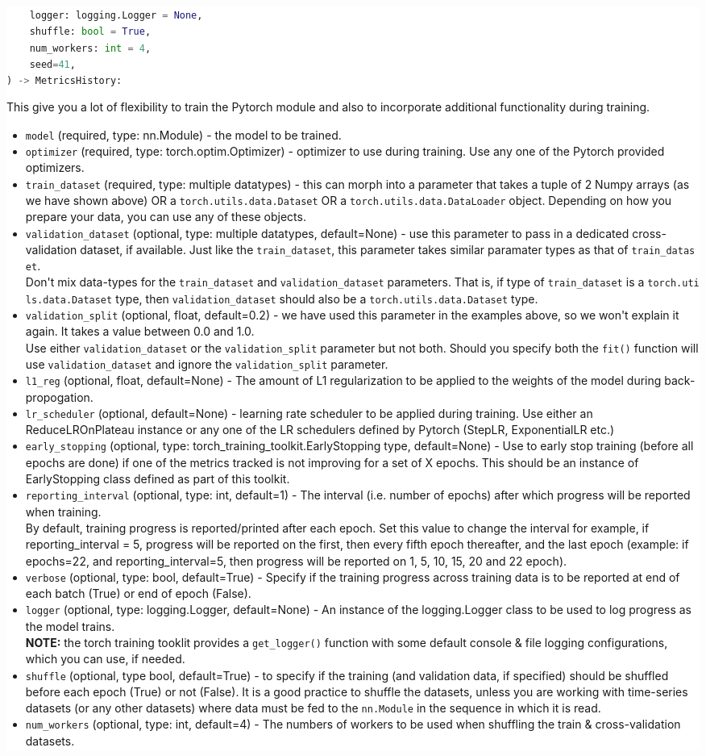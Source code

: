 ```python
    logger: logging.Logger = None,
    shuffle: bool = True,
    num_workers: int = 4,
    seed=41,
) -> MetricsHistory:
```

This give you a lot of flexibility to train the Pytorch module and also to incorporate additional functionality during training.
* `model` (required, type: nn.Module) - the model to be trained.
* `optimizer` (required, type: torch.optim.Optimizer) - optimizer to use during training. Use any one of the Pytorch provided optimizers.
* `train_dataset` (required, type: multiple datatypes) - this can morph into a parameter that takes a tuple of 2 Numpy arrays (as we have shown above) OR a `torch.utils.data.Dataset` OR a `torch.utils.data.DataLoader` object. Depending on how you prepare your data, you can use any of these objects.
* `validation_dataset` (optional, type: multiple datatypes, default=None) - use this parameter to pass in a dedicated cross-validation dataset, if available. Just like the `train_dataset`, this parameter takes similar paramater types as that of `train_dataset`.<br/>
Don't mix data-types for the `train_dataset` and `validation_dataset` parameters. That is, if type of `train_dataset` is a `torch.utils.data.Dataset` type, then `validation_dataset` should also be a `torch.utils.data.Dataset` type.
* `validation_split` (optional, float, default=0.2) - we have used this parameter in the examples above, so we won't explain it again. It takes a value between 0.0 and 1.0.<br/>
Use either `validation_dataset` or the `validation_split` parameter but not both. Should you specify both the `fit()` function will use `validation_dataset` and ignore the `validation_split` parameter.
* `l1_reg` (optional, float, default=None) - The amount of L1 regularization to be applied to the weights of the model during back-propogation.
* `lr_scheduler` (optional, default=None) - learning rate scheduler to be applied during training. Use either an ReduceLROnPlateau instance or any one of the LR schedulers defined by Pytorch (StepLR, ExponentialLR etc.)
* `early_stopping` (optional, type: torch_training_toolkit.EarlyStopping type, default=None) - Use to early stop training (before all epochs are done) if one of the metrics tracked is not improving for a set of X epochs. This should be an instance of EarlyStopping class defined as part of this toolkit.
* `reporting_interval` (optional, type: int, default=1) - The interval (i.e. number of epochs) after which progress will be reported when training.<br/>
By default, training progress is reported/printed after each epoch. Set this value to change the interval for example, if reporting_interval = 5, progress will be reported on the first, then every fifth epoch thereafter, and the last epoch (example: if epochs=22, and reporting_interval=5, then progress will be reported on 1, 5, 10, 15, 20 and 22 epoch).
* `verbose` (optional, type: bool, default=True) - Specify if the training progress across training data is to be reported at end of each batch (True) or end of epoch (False).
* `logger` (optional, type: logging.Logger, default=None) - An instance of the logging.Logger class to be used to log progress as the model trains.<br/>
**NOTE:** the torch training tooklit provides a `get_logger()` function with some default console & file logging configurations, which you can use, if needed.
* `shuffle` (optional, type bool, default=True) - to specify if the training (and validation data, if specified) should be shuffled before each epoch (True) or not (False). It is a good practice to shuffle the datasets, unless you are working with time-series datasets (or any other datasets) where data must be fed to the `nn.Module` in the sequence in which it is read.
* `num_workers` (optional, type: int, default=4) - The numbers of workers to be used when shuffling the train & cross-validation datasets.
